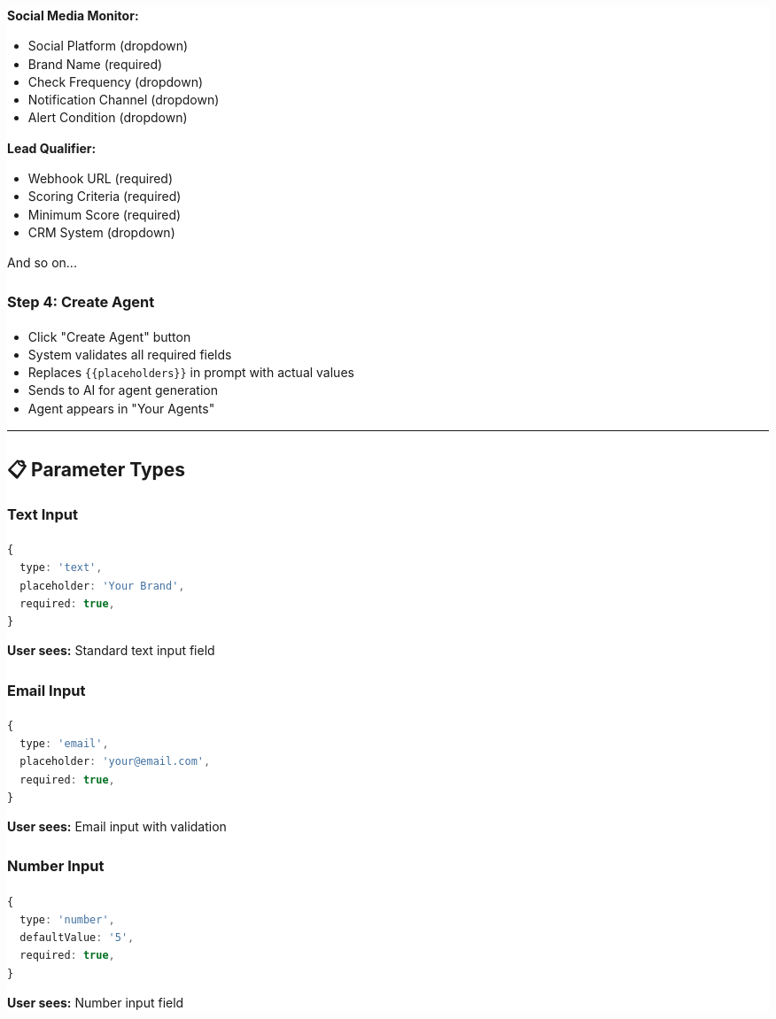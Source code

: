 **Social Media Monitor:**
- Social Platform (dropdown)
- Brand Name (required)
- Check Frequency (dropdown)
- Notification Channel (dropdown)
- Alert Condition (dropdown)

**Lead Qualifier:**
- Webhook URL (required)
- Scoring Criteria (required)
- Minimum Score (required)
- CRM System (dropdown)

And so on...

### Step 4: Create Agent

- Click "Create Agent" button
- System validates all required fields
- Replaces `{{placeholders}}` in prompt with actual values
- Sends to AI for agent generation
- Agent appears in "Your Agents"

---

## 📋 Parameter Types

### Text Input
```typescript
{
  type: 'text',
  placeholder: 'Your Brand',
  required: true,
}
```
**User sees:** Standard text input field

### Email Input
```typescript
{
  type: 'email',
  placeholder: 'your@email.com',
  required: true,
}
```
**User sees:** Email input with validation

### Number Input
```typescript
{
  type: 'number',
  defaultValue: '5',
  required: true,
}
```
**User sees:** Number input field
